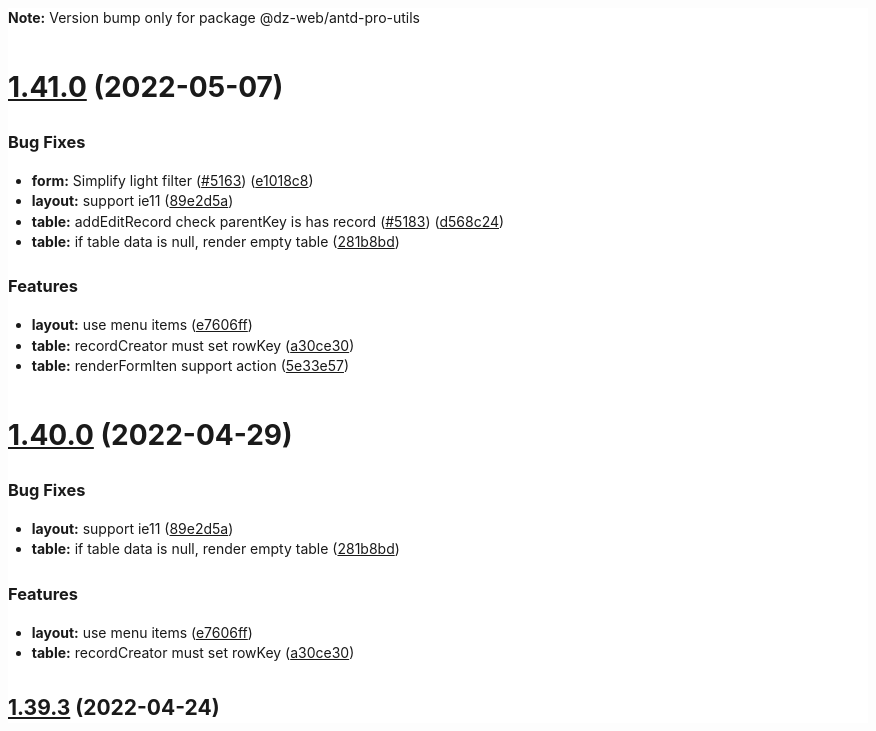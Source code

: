 **Note:** Version bump only for package @dz-web/antd-pro-utils

# [1.41.0](https://github.com/ant-design/pro-components/compare/@dz-web/antd-pro-utils@1.39.3...@dz-web/antd-pro-utils@1.41.0) (2022-05-07)

### Bug Fixes

- **form:** Simplify light filter ([#5163](https://github.com/ant-design/pro-components/issues/5163)) ([e1018c8](https://github.com/ant-design/pro-components/commit/e1018c8e72063c9da98ec28bd806040754dfb10e))
- **layout:** support ie11 ([89e2d5a](https://github.com/ant-design/pro-components/commit/89e2d5ab4a0d0ac2f55f8a5f4484ca0a5e844865))
- **table:** addEditRecord check parentKey is has record ([#5183](https://github.com/ant-design/pro-components/issues/5183)) ([d568c24](https://github.com/ant-design/pro-components/commit/d568c2425e3794a005ad3e34355f0af1c31a642d))
- **table:** if table data is null, render empty table ([281b8bd](https://github.com/ant-design/pro-components/commit/281b8bd541a3f93cb0e6ad3c24e21b0bc5f2f104))

### Features

- **layout:** use menu items ([e7606ff](https://github.com/ant-design/pro-components/commit/e7606ff2990719402b14d7bc1c2b32c2113ccfac))
- **table:** recordCreator must set rowKey ([a30ce30](https://github.com/ant-design/pro-components/commit/a30ce301e649a27277b1ed1482333173f1833091))
- **table:** renderFormIten support action ([5e33e57](https://github.com/ant-design/pro-components/commit/5e33e57fc61deab4668359d74e2cbc45901dd25c))

# [1.40.0](https://github.com/ant-design/pro-components/compare/@dz-web/antd-pro-utils@1.39.3...@dz-web/antd-pro-utils@1.40.0) (2022-04-29)

### Bug Fixes

- **layout:** support ie11 ([89e2d5a](https://github.com/ant-design/pro-components/commit/89e2d5ab4a0d0ac2f55f8a5f4484ca0a5e844865))
- **table:** if table data is null, render empty table ([281b8bd](https://github.com/ant-design/pro-components/commit/281b8bd541a3f93cb0e6ad3c24e21b0bc5f2f104))

### Features

- **layout:** use menu items ([e7606ff](https://github.com/ant-design/pro-components/commit/e7606ff2990719402b14d7bc1c2b32c2113ccfac))
- **table:** recordCreator must set rowKey ([a30ce30](https://github.com/ant-design/pro-components/commit/a30ce301e649a27277b1ed1482333173f1833091))

## [1.39.3](https://github.com/ant-design/pro-components/compare/@dz-web/antd-pro-utils@1.39.2...@dz-web/antd-pro-utils@1.39.3) (2022-04-24)
